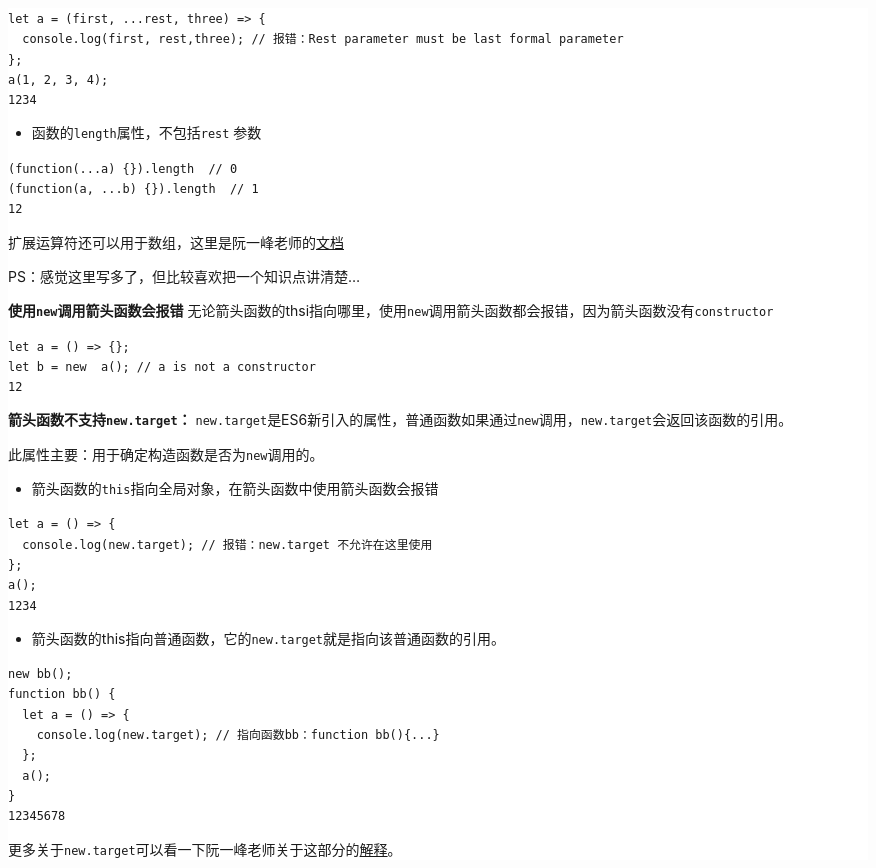 ```
let a = (first, ...rest, three) => {
  console.log(first, rest,three); // 报错：Rest parameter must be last formal parameter
};
a(1, 2, 3, 4);
1234
```

- 函数的`length`属性，不包括`rest` 参数

```
(function(...a) {}).length  // 0
(function(a, ...b) {}).length  // 1
12
```

扩展运算符还可以用于数组，这里是阮一峰老师的[文档](http://es6.ruanyifeng.com/#docs/array#扩展运算符)

PS：感觉这里写多了，但比较喜欢把一个知识点讲清楚…

**使用`new`调用箭头函数会报错**
无论箭头函数的thsi指向哪里，使用`new`调用箭头函数都会报错，因为箭头函数没有`constructor`

```
let a = () => {};
let b = new  a(); // a is not a constructor
12
```

**箭头函数不支持`new.target`：**
`new.target`是ES6新引入的属性，普通函数如果通过`new`调用，`new.target`会返回该函数的引用。

此属性主要：用于确定构造函数是否为`new`调用的。

- 箭头函数的`this`指向全局对象，在箭头函数中使用箭头函数会报错

```
let a = () => {
  console.log(new.target); // 报错：new.target 不允许在这里使用
};
a();
1234
```

- 箭头函数的this指向普通函数，它的`new.target`就是指向该普通函数的引用。

```
new bb();
function bb() {
  let a = () => {
    console.log(new.target); // 指向函数bb：function bb(){...}
  };
  a();
}
12345678
```

更多关于`new.target`可以看一下阮一峰老师关于这部分的[解释](http://es6.ruanyifeng.com/?search=new.target&x=0&y=0#docs/class#new-target-属性)。
